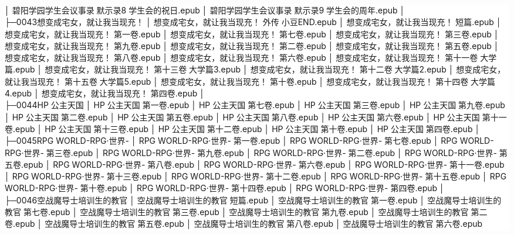│      碧阳学园学生会议事录 默示录8 学生会的祝日.epub
│      碧阳学园学生会议事录 默示录9 学生会的周年.epub
│      
├─0043想变成宅女，就让我当现充！
│      想变成宅女，就让我当现充！ 外传 小豆END.epub
│      想变成宅女，就让我当现充！ 短篇.epub
│      想变成宅女，就让我当现充！ 第一卷.epub
│      想变成宅女，就让我当现充！ 第七卷.epub
│      想变成宅女，就让我当现充！ 第三卷.epub
│      想变成宅女，就让我当现充！ 第九卷.epub
│      想变成宅女，就让我当现充！ 第二卷.epub
│      想变成宅女，就让我当现充！ 第五卷.epub
│      想变成宅女，就让我当现充！ 第八卷.epub
│      想变成宅女，就让我当现充！ 第六卷.epub
│      想变成宅女，就让我当现充！ 第十一卷 大学篇.epub
│      想变成宅女，就让我当现充！ 第十三卷 大学篇3.epub
│      想变成宅女，就让我当现充！ 第十二卷 大学篇2.epub
│      想变成宅女，就让我当现充！ 第十五卷 大学篇5.epub
│      想变成宅女，就让我当现充！ 第十卷.epub
│      想变成宅女，就让我当现充！ 第十四卷 大学篇4.epub
│      想变成宅女，就让我当现充！ 第四卷.epub
│      
├─0044HP 公主天国
│      HP 公主天国 第一卷.epub
│      HP 公主天国 第七卷.epub
│      HP 公主天国 第三卷.epub
│      HP 公主天国 第九卷.epub
│      HP 公主天国 第二卷.epub
│      HP 公主天国 第五卷.epub
│      HP 公主天国 第八卷.epub
│      HP 公主天国 第六卷.epub
│      HP 公主天国 第十一卷.epub
│      HP 公主天国 第十三卷.epub
│      HP 公主天国 第十二卷.epub
│      HP 公主天国 第十卷.epub
│      HP 公主天国 第四卷.epub
│      
├─0045RPG WORLD-RPG·世界-
│      RPG WORLD-RPG·世界- 第一卷.epub
│      RPG WORLD-RPG·世界- 第七卷.epub
│      RPG WORLD-RPG·世界- 第三卷.epub
│      RPG WORLD-RPG·世界- 第九卷.epub
│      RPG WORLD-RPG·世界- 第二卷.epub
│      RPG WORLD-RPG·世界- 第五卷.epub
│      RPG WORLD-RPG·世界- 第八卷.epub
│      RPG WORLD-RPG·世界- 第六卷.epub
│      RPG WORLD-RPG·世界- 第十一卷.epub
│      RPG WORLD-RPG·世界- 第十三卷.epub
│      RPG WORLD-RPG·世界- 第十二卷.epub
│      RPG WORLD-RPG·世界- 第十五卷.epub
│      RPG WORLD-RPG·世界- 第十卷.epub
│      RPG WORLD-RPG·世界- 第十四卷.epub
│      RPG WORLD-RPG·世界- 第四卷.epub
│      
├─0046空战魔导士培训生的教官
│      空战魔导士培训生的教官 短篇.epub
│      空战魔导士培训生的教官 第一卷.epub
│      空战魔导士培训生的教官 第七卷.epub
│      空战魔导士培训生的教官 第三卷.epub
│      空战魔导士培训生的教官 第九卷.epub
│      空战魔导士培训生的教官 第二卷.epub
│      空战魔导士培训生的教官 第五卷.epub
│      空战魔导士培训生的教官 第八卷.epub
│      空战魔导士培训生的教官 第六卷.epub